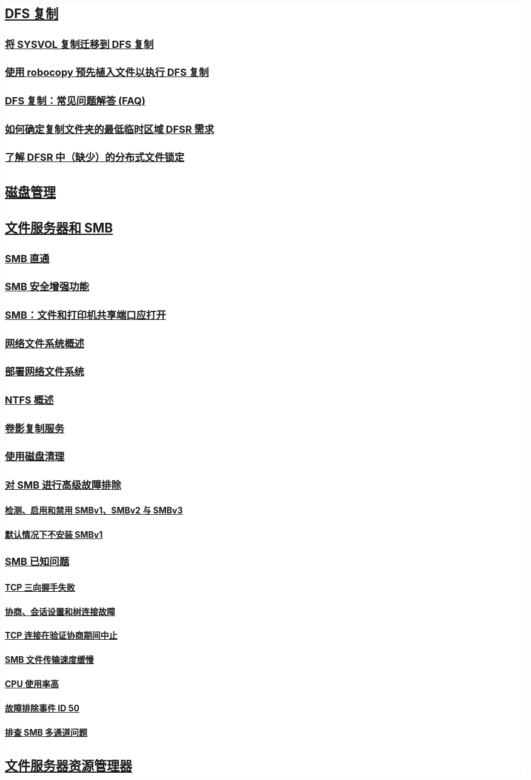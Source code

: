 ## [DFS 复制](dfs-replication/dfsr-overview.md)
### [将 SYSVOL 复制迁移到 DFS 复制](dfs-replication/migrate-sysvol-to-dfsr.md)
### [使用 robocopy 预先植入文件以执行 DFS 复制](dfs-replication/preseed-dfsr-with-robocopy.md)
### [DFS 复制：常见问题解答 (FAQ)](dfs-replication/dfsr-faq.md)
### [如何确定复制文件夹的最低临时区域 DFSR 需求](../troubleshoot/how-to-determine-the-minimum-staging-area-dfsr-needs-for-a-replicated-folder.md)
### [了解 DFSR 中（缺少）的分布式文件锁定](../troubleshoot/understanding-the-lack-of-distributed-file-locking-in-dfsr.md)
## [磁盘管理](disk-management/overview-of-disk-management.md)
## [文件服务器和 SMB](file-server/file-server-smb-overview.md)
### [SMB 直通](file-server/smb-direct.md)
### [SMB 安全增强功能](file-server/smb-security.md)
### [SMB：文件和打印机共享端口应打开](file-server/best-practices-analyzer/smb-open-file-sharing-ports.md)
### [网络文件系统概述](nfs/nfs-overview.md)
### [部署网络文件系统](nfs/deploy-nfs.md)
### [NTFS 概述](file-server/ntfs-overview.md)
### [卷影复制服务](file-server/volume-shadow-copy-service.md)
### [使用磁盘清理](file-server/disk-cleanup.md)
### [对 SMB 进行高级故障排除](file-server/Troubleshoot/troubleshooting-smb.md)
#### [检测、启用和禁用 SMBv1、SMBv2 与 SMBv3](file-server/Troubleshoot/detect-enable-and-disable-smbv1-v2-v3.md)
#### [默认情况下不安装 SMBv1](file-server/Troubleshoot/smbv1-not-installed-by-default-in-windows.md)
### [SMB 已知问题](file-server/Troubleshoot/smb-known-issues.md)
#### [TCP 三向握手失败](file-server/Troubleshoot/tcp-three-way-handshake-fails.md)
#### [协商、会话设置和树连接故障](file-server/Troubleshoot/negotiate-session-setup-tree-connect-fails.md)
#### [TCP 连接在验证协商期间中止](file-server/Troubleshoot/abort-during-validate-negotiate.md)
#### [SMB 文件传输速度缓慢](file-server/Troubleshoot/slow-file-transfer.md)
#### [CPU 使用率高](file-server/Troubleshoot/high-cpu-usage-issue-on-smb-server.md)
#### [故障排除事件 ID 50](file-server/Troubleshoot/troubleshoot-event-id-50-error.md)
#### [排查 SMB 多通道问题](file-server/Troubleshoot/smb-multichannel-troubleshooting.md)
## [文件服务器资源管理器](fsrm/fsrm-overview.md)